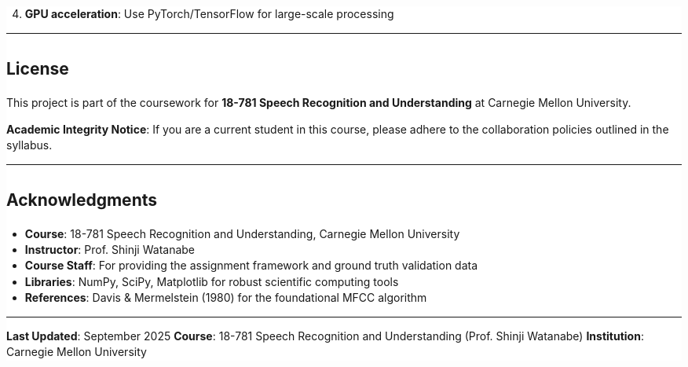 4. **GPU acceleration**: Use PyTorch/TensorFlow for large-scale processing

---

## License

This project is part of the coursework for **18-781 Speech Recognition and Understanding** at Carnegie Mellon University.

**Academic Integrity Notice**: If you are a current student in this course, please adhere to the collaboration policies outlined in the syllabus.

---

## Acknowledgments

- **Course**: 18-781 Speech Recognition and Understanding, Carnegie Mellon University
- **Instructor**: Prof. Shinji Watanabe
- **Course Staff**: For providing the assignment framework and ground truth validation data
- **Libraries**: NumPy, SciPy, Matplotlib for robust scientific computing tools
- **References**: Davis & Mermelstein (1980) for the foundational MFCC algorithm

---

**Last Updated**: September 2025
**Course**: 18-781 Speech Recognition and Understanding (Prof. Shinji Watanabe)
**Institution**: Carnegie Mellon University